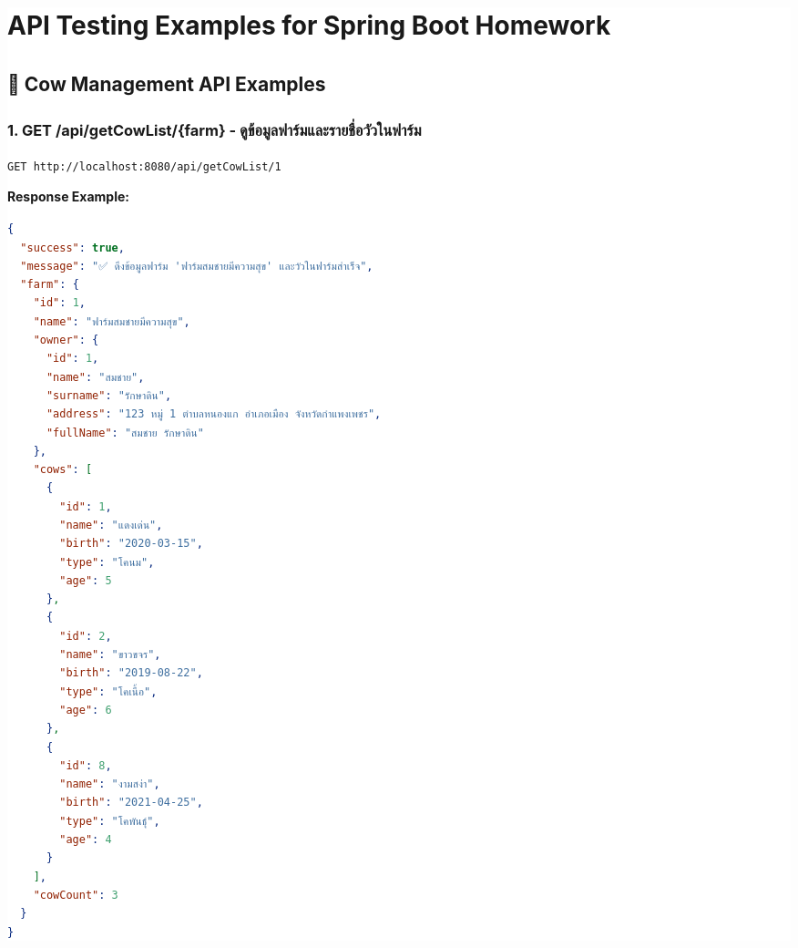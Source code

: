 # API Testing Examples for Spring Boot Homework

## 🐄 Cow Management API Examples

### 1. **GET /api/getCowList/{farm}** - ดูข้อมูลฟาร์มและรายชื่อวัวในฟาร์ม

```bash
GET http://localhost:8080/api/getCowList/1
```

**Response Example:**
```json
{
  "success": true,
  "message": "✅ ดึงข้อมูลฟาร์ม 'ฟาร์มสมชายมีความสุข' และวัวในฟาร์มสำเร็จ",
  "farm": {
    "id": 1,
    "name": "ฟาร์มสมชายมีความสุข",
    "owner": {
      "id": 1,
      "name": "สมชาย",
      "surname": "รักษาดิน",
      "address": "123 หมู่ 1 ตำบลหนองแก อำเภอเมือง จังหวัดกำแพงเพชร",
      "fullName": "สมชาย รักษาดิน"
    },
    "cows": [
      {
        "id": 1,
        "name": "แดงเด่น",
        "birth": "2020-03-15",
        "type": "โคนม",
        "age": 5
      },
      {
        "id": 2,
        "name": "ขาวขจร",
        "birth": "2019-08-22",
        "type": "โคเนื้อ",
        "age": 6
      },
      {
        "id": 8,
        "name": "งามสง่า",
        "birth": "2021-04-25",
        "type": "โคพันธุ์",
        "age": 4
      }
    ],
    "cowCount": 3
  }
}
```
